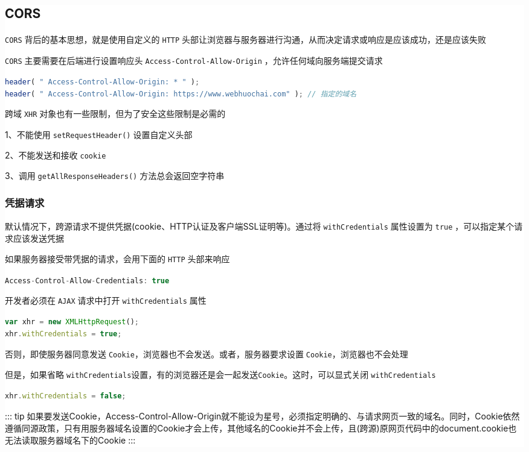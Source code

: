 
## CORS

`CORS` 背后的基本思想，就是使用自定义的 `HTTP` 头部让浏览器与服务器进行沟通，从而决定请求或响应是应该成功，还是应该失败

`CORS` 主要需要在后端进行设置响应头 `Access-Control-Allow-Origin` ，允许任何域向服务端提交请求

```js
header( " Access-Control-Allow-Origin: * " );
header( " Access-Control-Allow-Origin: https://www.webhuochai.com" ); // 指定的域名

```

跨域 `XHR` 对象也有一些限制，但为了安全这些限制是必需的

1、不能使用 `setRequestHeader()` 设置自定义头部

2、不能发送和接收 `cookie`

3、调用 `getAllResponseHeaders()` 方法总会返回空字符串

### 凭据请求

默认情况下，跨源请求不提供凭据(cookie、HTTP认证及客户端SSL证明等)。通过将 `withCredentials` 属性设置为 `true` ，可以指定某个请求应该发送凭据

如果服务器接受带凭据的请求，会用下面的 `HTTP` 头部来响应

```js
Access-Control-Allow-Credentials: true
```

开发者必须在 `AJAX` 请求中打开 `withCredentials` 属性

```js
var xhr = new XMLHttpRequest();
xhr.withCredentials = true;
```

否则，即使服务器同意发送 `Cookie`，浏览器也不会发送。或者，服务器要求设置 `Cookie`，浏览器也不会处理

但是，如果省略 `withCredentials`设置，有的浏览器还是会一起发送`Cookie`。这时，可以显式关闭 `withCredentials`

```js
xhr.withCredentials = false;
```

::: tip
如果要发送Cookie，Access-Control-Allow-Origin就不能设为星号，必须指定明确的、与请求网页一致的域名。同时，Cookie依然遵循同源政策，只有用服务器域名设置的Cookie才会上传，其他域名的Cookie并不会上传，且(跨源)原网页代码中的document.cookie也无法读取服务器域名下的Cookie
:::